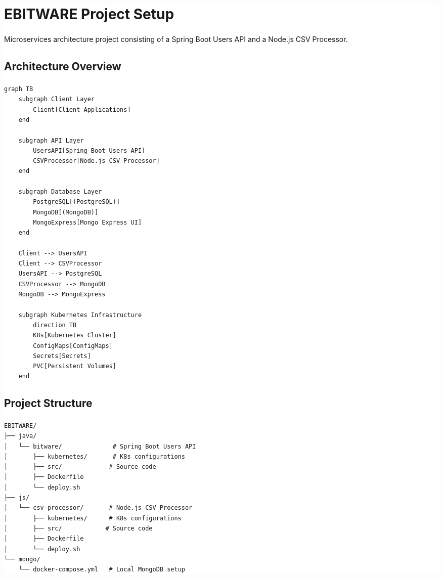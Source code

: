 # EBITWARE Project Setup

Microservices architecture project consisting of a Spring Boot Users API and a Node.js CSV Processor.

## Architecture Overview

```mermaid
graph TB
    subgraph Client Layer
        Client[Client Applications]
    end

    subgraph API Layer
        UsersAPI[Spring Boot Users API]
        CSVProcessor[Node.js CSV Processor]
    end

    subgraph Database Layer
        PostgreSQL[(PostgreSQL)]
        MongoDB[(MongoDB)]
        MongoExpress[Mongo Express UI]
    end

    Client --> UsersAPI
    Client --> CSVProcessor
    UsersAPI --> PostgreSQL
    CSVProcessor --> MongoDB
    MongoDB --> MongoExpress

    subgraph Kubernetes Infrastructure
        direction TB
        K8s[Kubernetes Cluster]
        ConfigMaps[ConfigMaps]
        Secrets[Secrets]
        PVC[Persistent Volumes]
    end
```

## Project Structure

```
EBITWARE/
├── java/
│   └── bitware/              # Spring Boot Users API
│       ├── kubernetes/       # K8s configurations
│       ├── src/             # Source code
│       ├── Dockerfile
│       └── deploy.sh
├── js/
│   └── csv-processor/       # Node.js CSV Processor
│       ├── kubernetes/      # K8s configurations
│       ├── src/            # Source code
│       ├── Dockerfile
│       └── deploy.sh
└── mongo/
    └── docker-compose.yml   # Local MongoDB setup
```
